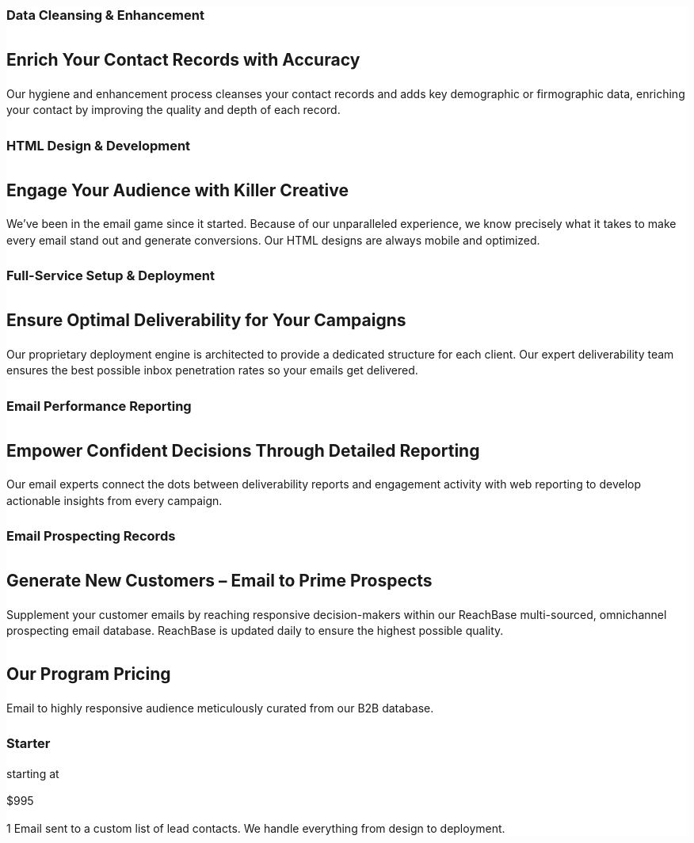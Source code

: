 ### Data Cleansing & Enhancement

## Enrich Your Contact Records with Accuracy

Our hygiene and enhancement process cleanses your contact records and adds key demographic or firmographic data, enriching your contact by improving the quality and depth of each record.

### HTML Design & Development

## Engage Your Audience with Killer Creative

We’ve been in the email game since it started. Because of our unparalleled experience, we know precisely what it takes to make every email stand out and generate conversions. Our HTML designs are always mobile and optimized.

### Full-Service Setup & Deployment

## Ensure Optimal Deliverability for Your Campaigns

Our proprietary deployment engine is architected to provide a dedicated structure for each client. Our expert deliverability team ensures the best possible inbox penetration rates so your emails get delivered.

### Email Performance Reporting

## Empower Confident Decisions Through Detailed Reporting

Our email experts connect the dots between deliverability reports and engagement activity with web reporting to develop actionable insights from every campaign.

### Email Prospecting Records

## Generate New Customers – Email to Prime Prospects

Supplement your customer emails by reaching responsive decision-makers within our ReachBase multi-sourced, omnichannel prospecting email database. ReachBase is updated daily to ensure the highest possible quality.

## Our Program Pricing

Email to highly responsive audience meticulously curated from our B2B database.

### Starter

starting at

$995

1 Email sent to a custom list of lead contacts. We handle everything from design to deployment.
